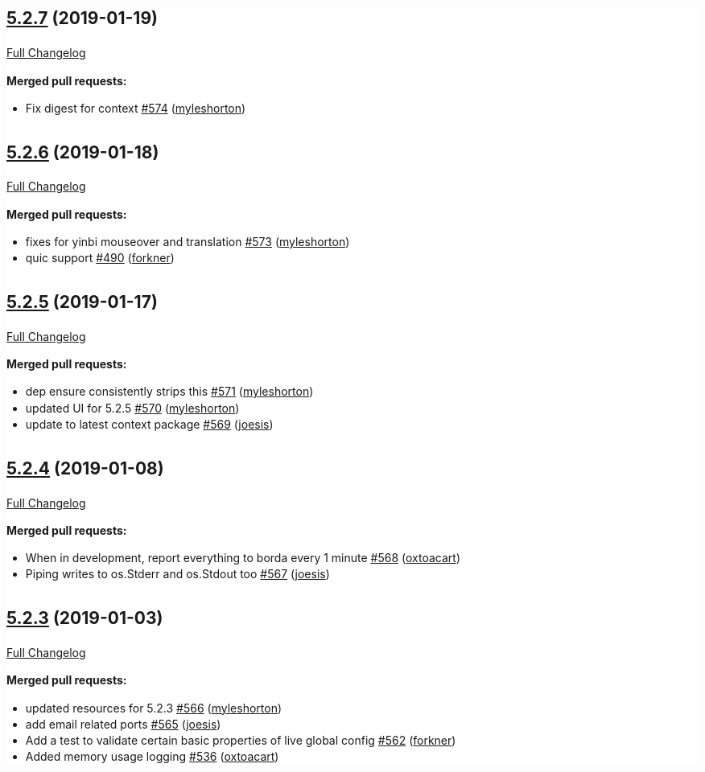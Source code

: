 ## [5.2.7](https://github.com/getlantern/flashlight/tree/5.2.7) (2019-01-19)
[Full Changelog](https://github.com/getlantern/flashlight/compare/5.2.6...5.2.7)

**Merged pull requests:**

- Fix digest for context [\#574](https://github.com/getlantern/flashlight/pull/574) ([myleshorton](https://github.com/myleshorton))

## [5.2.6](https://github.com/getlantern/flashlight/tree/5.2.6) (2019-01-18)
[Full Changelog](https://github.com/getlantern/flashlight/compare/5.2.5...5.2.6)

**Merged pull requests:**

- fixes for yinbi mouseover and translation [\#573](https://github.com/getlantern/flashlight/pull/573) ([myleshorton](https://github.com/myleshorton))
- quic support [\#490](https://github.com/getlantern/flashlight/pull/490) ([forkner](https://github.com/forkner))

## [5.2.5](https://github.com/getlantern/flashlight/tree/5.2.5) (2019-01-17)
[Full Changelog](https://github.com/getlantern/flashlight/compare/5.2.4...5.2.5)

**Merged pull requests:**

- dep ensure consistently strips this [\#571](https://github.com/getlantern/flashlight/pull/571) ([myleshorton](https://github.com/myleshorton))
- updated UI for 5.2.5 [\#570](https://github.com/getlantern/flashlight/pull/570) ([myleshorton](https://github.com/myleshorton))
- update to latest context package [\#569](https://github.com/getlantern/flashlight/pull/569) ([joesis](https://github.com/joesis))

## [5.2.4](https://github.com/getlantern/flashlight/tree/5.2.4) (2019-01-08)
[Full Changelog](https://github.com/getlantern/flashlight/compare/5.2.3...5.2.4)

**Merged pull requests:**

- When in development, report everything to borda every 1 minute [\#568](https://github.com/getlantern/flashlight/pull/568) ([oxtoacart](https://github.com/oxtoacart))
- Piping writes to os.Stderr and os.Stdout too [\#567](https://github.com/getlantern/flashlight/pull/567) ([joesis](https://github.com/joesis))

## [5.2.3](https://github.com/getlantern/flashlight/tree/5.2.3) (2019-01-03)
[Full Changelog](https://github.com/getlantern/flashlight/compare/5.2.2...5.2.3)

**Merged pull requests:**

- updated resources for 5.2.3 [\#566](https://github.com/getlantern/flashlight/pull/566) ([myleshorton](https://github.com/myleshorton))
- add email related ports [\#565](https://github.com/getlantern/flashlight/pull/565) ([joesis](https://github.com/joesis))
- Add a test to validate certain basic properties of live global config [\#562](https://github.com/getlantern/flashlight/pull/562) ([forkner](https://github.com/forkner))
- Added memory usage logging [\#536](https://github.com/getlantern/flashlight/pull/536) ([oxtoacart](https://github.com/oxtoacart))
